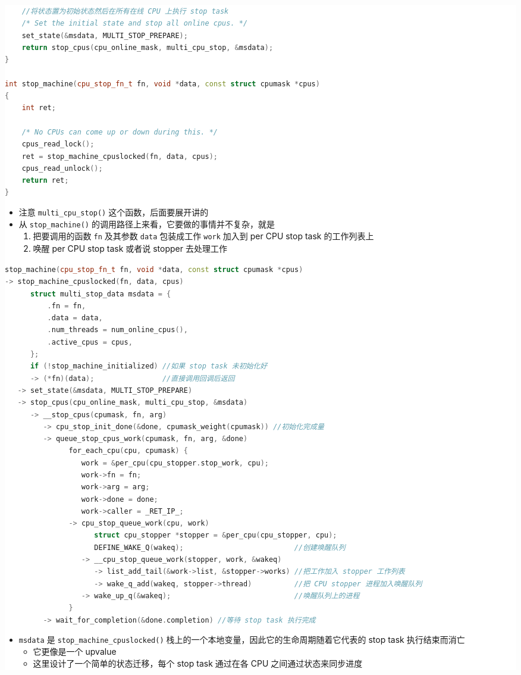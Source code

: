 ```cpp
    //将状态置为初始状态然后在所有在线 CPU 上执行 stop task
    /* Set the initial state and stop all online cpus. */
    set_state(&msdata, MULTI_STOP_PREPARE);
    return stop_cpus(cpu_online_mask, multi_cpu_stop, &msdata);
}

int stop_machine(cpu_stop_fn_t fn, void *data, const struct cpumask *cpus)
{
    int ret;

    /* No CPUs can come up or down during this. */
    cpus_read_lock();
    ret = stop_machine_cpuslocked(fn, data, cpus);
    cpus_read_unlock();
    return ret;
}
```
* 注意 `multi_cpu_stop()` 这个函数，后面要展开讲的
* 从 `stop_machine()` 的调用路径上来看，它要做的事情并不复杂，就是
  1. 把要调用的函数 `fn` 及其参数 `data` 包装成工作 `work` 加入到 per CPU stop task 的工作列表上
  2. 唤醒 per CPU stop task 或者说 stopper 去处理工作
```cpp
stop_machine(cpu_stop_fn_t fn, void *data, const struct cpumask *cpus)
-> stop_machine_cpuslocked(fn, data, cpus)
      struct multi_stop_data msdata = {
          .fn = fn,
          .data = data,
          .num_threads = num_online_cpus(),
          .active_cpus = cpus,
      };
      if (!stop_machine_initialized) //如果 stop task 未初始化好
      -> (*fn)(data);                //直接调用回调后返回
   -> set_state(&msdata, MULTI_STOP_PREPARE)
   -> stop_cpus(cpu_online_mask, multi_cpu_stop, &msdata)
      -> __stop_cpus(cpumask, fn, arg)
         -> cpu_stop_init_done(&done, cpumask_weight(cpumask)) //初始化完成量
         -> queue_stop_cpus_work(cpumask, fn, arg, &done)
               for_each_cpu(cpu, cpumask) {
                  work = &per_cpu(cpu_stopper.stop_work, cpu);
                  work->fn = fn;
                  work->arg = arg;
                  work->done = done;
                  work->caller = _RET_IP_;
               -> cpu_stop_queue_work(cpu, work)
                     struct cpu_stopper *stopper = &per_cpu(cpu_stopper, cpu);
                     DEFINE_WAKE_Q(wakeq);                          //创建唤醒队列
                  -> __cpu_stop_queue_work(stopper, work, &wakeq)
                     -> list_add_tail(&work->list, &stopper->works) //把工作加入 stopper 工作列表
                     -> wake_q_add(wakeq, stopper->thread)          //把 CPU stopper 进程加入唤醒队列
                  -> wake_up_q(&wakeq);                             //唤醒队列上的进程
               }
         -> wait_for_completion(&done.completion) //等待 stop task 执行完成
```
* `msdata` 是 `stop_machine_cpuslocked()` 栈上的一个本地变量，因此它的生命周期随着它代表的 stop task 执行结束而消亡
  * 它更像是一个 upvalue
  * 这里设计了一个简单的状态迁移，每个 stop task 通过在各 CPU 之间通过状态来同步进度
